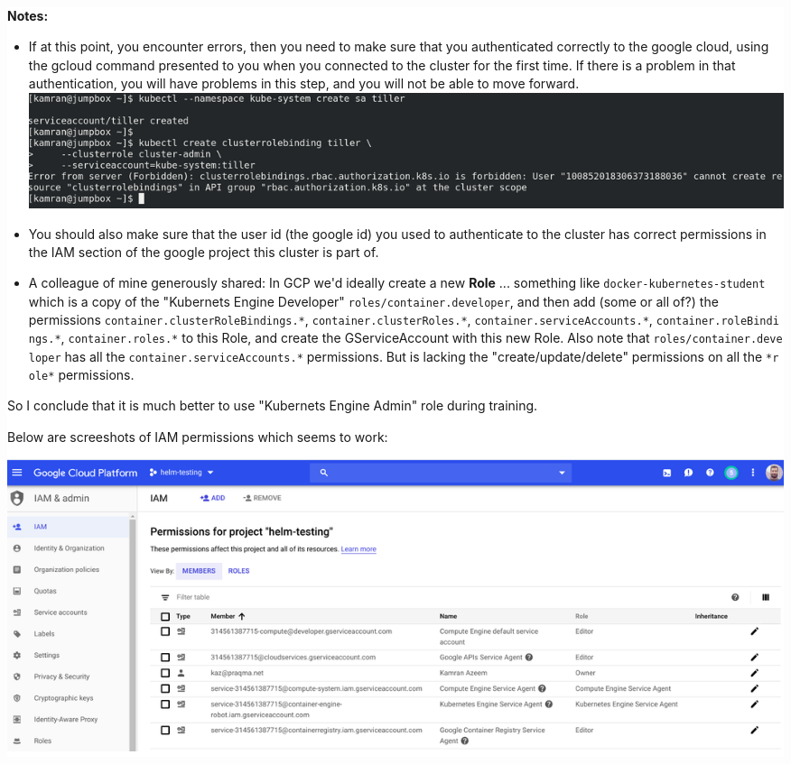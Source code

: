 **Notes:** 
* If at this point, you encounter errors, then you need to make sure that you authenticated correctly to the google cloud, using the gcloud command presented to you when you connected to the cluster for the first time. If there is a problem in that authentication, you will have problems in this step, and you will not be able to move forward.
![images/helm-rbac-problem.png](images/helm-rbac-problem.png)

* You should also make sure that the user id (the google id) you used to authenticate to the cluster has correct permissions in the IAM section of the google project this cluster is part of.
* A colleague of mine generously shared: In GCP we'd ideally create a new **Role** ... something like `docker-kubernetes-student` which is a copy of the "Kubernets Engine Developer" `roles/container.developer`, and then add (some or all of?) the permissions `container.clusterRoleBindings.*`, `container.clusterRoles.*`, `container.serviceAccounts.*`, `container.roleBindings.*`, `container.roles.*` to this Role, and create the GServiceAccount with this new Role. Also note that  `roles/container.developer` has all the `container.serviceAccounts.*` permissions. But is lacking the "create/update/delete" permissions on all the `*role*` permissions. 

So I conclude that it is much better to use "Kubernets Engine Admin" role during training.

Below are screeshots of IAM permissions which seems to work:

![images/gcloud-iam-users-permissions.png](images/gcloud-iam-users-permissions.png)